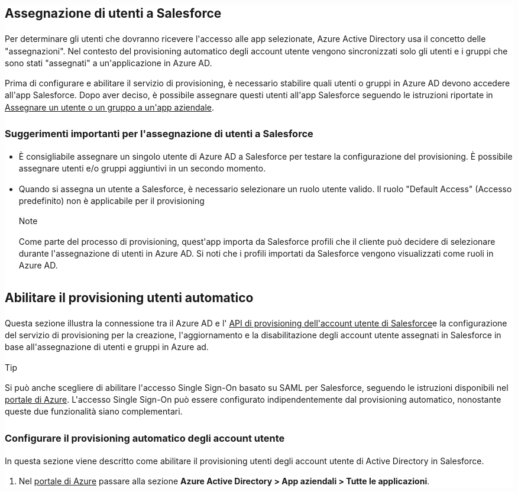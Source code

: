 ## <a name="assigning-users-to-salesforce"></a>Assegnazione di utenti a Salesforce

Per determinare gli utenti che dovranno ricevere l'accesso alle app selezionate, Azure Active Directory usa il concetto delle "assegnazioni". Nel contesto del provisioning automatico degli account utente vengono sincronizzati solo gli utenti e i gruppi che sono stati "assegnati" a un'applicazione in Azure AD.

Prima di configurare e abilitare il servizio di provisioning, è necessario stabilire quali utenti o gruppi in Azure AD devono accedere all'app Salesforce. Dopo aver deciso, è possibile assegnare questi utenti all'app Salesforce seguendo le istruzioni riportate in [Assegnare un utente o un gruppo a un'app aziendale](https://docs.microsoft.com/azure/active-directory/active-directory-coreapps-assign-user-azure-portal).

### <a name="important-tips-for-assigning-users-to-salesforce"></a>Suggerimenti importanti per l'assegnazione di utenti a Salesforce

* È consigliabile assegnare un singolo utente di Azure AD a Salesforce per testare la configurazione del provisioning. È possibile assegnare utenti e/o gruppi aggiuntivi in un secondo momento.

* Quando si assegna un utente a Salesforce, è necessario selezionare un ruolo utente valido. Il ruolo "Default Access" (Accesso predefinito) non è applicabile per il provisioning

    > [!NOTE]
    > Come parte del processo di provisioning, quest'app importa da Salesforce profili che il cliente può decidere di selezionare durante l'assegnazione di utenti in Azure AD. Si noti che i profili importati da Salesforce vengono visualizzati come ruoli in Azure AD.

## <a name="enable-automated-user-provisioning"></a>Abilitare il provisioning utenti automatico

Questa sezione illustra la connessione tra il Azure AD e l' [API di provisioning dell'account utente di Salesforce](https://developer.salesforce.com/docs/atlas.en-us.208.0.api.meta/api/implementation_considerations.htm)e la configurazione del servizio di provisioning per la creazione, l'aggiornamento e la disabilitazione degli account utente assegnati in Salesforce in base all'assegnazione di utenti e gruppi in Azure ad.

> [!Tip]
> Si può anche scegliere di abilitare l'accesso Single Sign-On basato su SAML per Salesforce, seguendo le istruzioni disponibili nel [portale di Azure](https://portal.azure.com). L'accesso Single Sign-On può essere configurato indipendentemente dal provisioning automatico, nonostante queste due funzionalità siano complementari.

### <a name="configure-automatic-user-account-provisioning"></a>Configurare il provisioning automatico degli account utente

In questa sezione viene descritto come abilitare il provisioning utenti degli account utente di Active Directory in Salesforce.

1. Nel [portale di Azure](https://portal.azure.com) passare alla sezione **Azure Active Directory > App aziendali > Tutte le applicazioni**.
